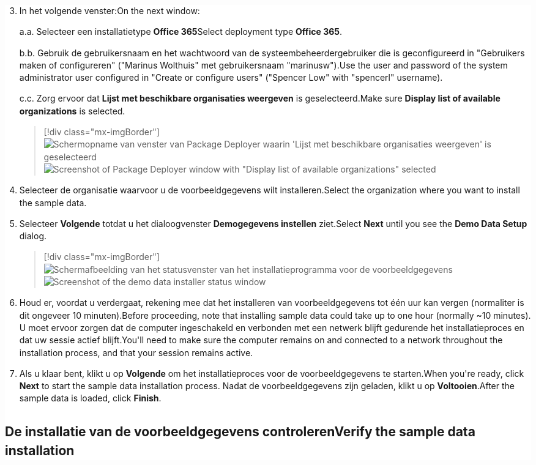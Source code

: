 3. <span data-ttu-id="faa1f-202">In het volgende venster:</span><span class="sxs-lookup"><span data-stu-id="faa1f-202">On the next window:</span></span>

   <span data-ttu-id="faa1f-203">a.</span><span class="sxs-lookup"><span data-stu-id="faa1f-203">a.</span></span> <span data-ttu-id="faa1f-204">Selecteer een installatietype **Office 365**</span><span class="sxs-lookup"><span data-stu-id="faa1f-204">Select deployment type **Office 365**.</span></span>

   <span data-ttu-id="faa1f-205">b.</span><span class="sxs-lookup"><span data-stu-id="faa1f-205">b.</span></span> <span data-ttu-id="faa1f-206">Gebruik de gebruikersnaam en het wachtwoord van de systeembeheerdergebruiker die is geconfigureerd in "Gebruikers maken of configureren" ("Marinus Wolthuis" met gebruikersnaam "marinusw").</span><span class="sxs-lookup"><span data-stu-id="faa1f-206">Use the user and password of the system administrator user configured in "Create or configure users" ("Spencer Low" with "spencerl" username).</span></span>

   <span data-ttu-id="faa1f-207">c.</span><span class="sxs-lookup"><span data-stu-id="faa1f-207">c.</span></span> <span data-ttu-id="faa1f-208">Zorg ervoor dat **Lijst met beschikbare organisaties weergeven** is geselecteerd.</span><span class="sxs-lookup"><span data-stu-id="faa1f-208">Make sure **Display list of available organizations** is selected.</span></span>

      > [!div class="mx-imgBorder"]
      > <span data-ttu-id="faa1f-209">![Schermopname van venster van Package Deployer waarin 'Lijst met beschikbare organisaties weergeven' is geselecteerd](media/sample-data-2.png)</span><span class="sxs-lookup"><span data-stu-id="faa1f-209">![Screenshot of Package Deployer window with "Display list of available organizations" selected](media/sample-data-2.png)</span></span>

4. <span data-ttu-id="faa1f-210">Selecteer de organisatie waarvoor u de voorbeeldgegevens wilt installeren.</span><span class="sxs-lookup"><span data-stu-id="faa1f-210">Select the organization where you want to install the sample data.</span></span>

5. <span data-ttu-id="faa1f-211">Selecteer **Volgende** totdat u het dialoogvenster **Demogegevens instellen** ziet.</span><span class="sxs-lookup"><span data-stu-id="faa1f-211">Select **Next** until you see the **Demo Data Setup** dialog.</span></span>

   > [!div class="mx-imgBorder"]
   > <span data-ttu-id="faa1f-212">![Schermafbeelding van het statusvenster van het installatieprogramma voor de voorbeeldgegevens](media/sample-data-3.png)</span><span class="sxs-lookup"><span data-stu-id="faa1f-212">![Screenshot of the demo data installer status window](media/sample-data-3.png)</span></span>

6. <span data-ttu-id="faa1f-213">Houd er, voordat u verdergaat, rekening mee dat het installeren van voorbeeldgegevens tot één uur kan vergen (normaliter is dit ongeveer 10 minuten).</span><span class="sxs-lookup"><span data-stu-id="faa1f-213">Before proceeding, note that installing sample data could take up to one hour (normally ~10 minutes).</span></span> <span data-ttu-id="faa1f-214">U moet ervoor zorgen dat de computer ingeschakeld en verbonden met een netwerk blijft gedurende het installatieproces en dat uw sessie actief blijft.</span><span class="sxs-lookup"><span data-stu-id="faa1f-214">You'll need to make sure the computer remains on and connected to a network throughout the installation process, and that your session remains active.</span></span>   

7. <span data-ttu-id="faa1f-215">Als u klaar bent, klikt u op **Volgende** om het installatieproces voor de voorbeeldgegevens te starten.</span><span class="sxs-lookup"><span data-stu-id="faa1f-215">When you're ready, click **Next** to start the sample data installation process.</span></span> <span data-ttu-id="faa1f-216">Nadat de voorbeeldgegevens zijn geladen, klikt u op **Voltooien**.</span><span class="sxs-lookup"><span data-stu-id="faa1f-216">After the sample data is loaded, click **Finish**.</span></span>

## <a name="verify-the-sample-data-installation"></a><span data-ttu-id="faa1f-217">De installatie van de voorbeeldgegevens controleren</span><span class="sxs-lookup"><span data-stu-id="faa1f-217">Verify the sample data installation</span></span>
